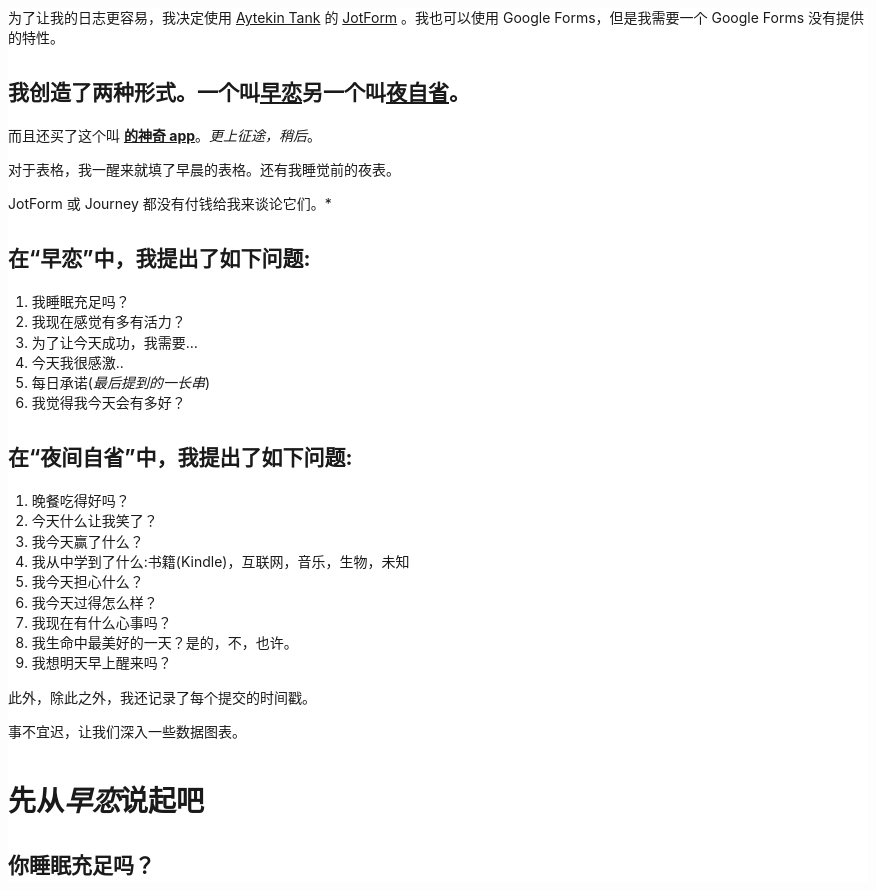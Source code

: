 为了让我的日志更容易，我决定使用 [Aytekin Tank](https://medium.com/u/4a88c1adcc3?source=post_page-----21d100592eba--------------------------------) 的 [JotForm](https://medium.com/u/d01266a9fdd5?source=post_page-----21d100592eba--------------------------------) 。我也可以使用 Google Forms，但是我需要一个 Google Forms 没有提供的特性。

## 我创造了两种形式。一个叫[早恋](https://form.jotform.me/80622688195466)另一个叫[夜自省](https://form.jotform.me/80623028295456)。

而且还买了这个叫 [**的神奇 app**](https://journey.cloud)。*更上征途，稍后*。

对于表格，我一醒来就填了早晨的表格。还有我睡觉前的夜表。

JotForm 或 Journey 都没有付钱给我来谈论它们。*

## 在“早恋”中，我提出了如下问题:

1.  我睡眠充足吗？
2.  我现在感觉有多有活力？
3.  为了让今天成功，我需要…
4.  今天我很感激..
5.  每日承诺(*最后提到的一长串*)
6.  我觉得我今天会有多好？

## 在“夜间自省”中，我提出了如下问题:

1.  晚餐吃得好吗？
2.  今天什么让我笑了？
3.  我今天赢了什么？
4.  我从中学到了什么:书籍(Kindle)，互联网，音乐，生物，未知
5.  我今天担心什么？
6.  我今天过得怎么样？
7.  我现在有什么心事吗？
8.  我生命中最美好的一天？是的，不，也许。
9.  我想明天早上醒来吗？

此外，除此之外，我还记录了每个提交的时间戳。

事不宜迟，让我们深入一些数据图表。

# 先从*早恋*说起吧

## 你睡眠充足吗？
